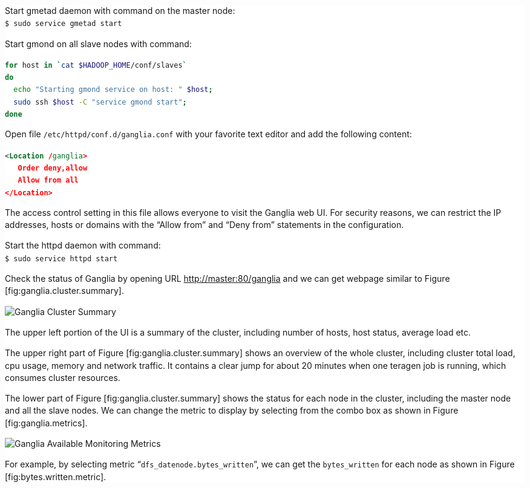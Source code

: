 Start gmetad daemon with command on the master node:\
`$ sudo service gmetad start`

Start gmond on all slave nodes with command:

``` {.bash language="bash"}
for host in `cat $HADOOP_HOME/conf/slaves`
do
  echo "Starting gmond service on host: " $host;
  sudo ssh $host -C "service gmond start";
done
```

Open file `/etc/httpd/conf.d/ganglia.conf` with your favorite text
editor and add the following content:

``` {.xml language="XML"}
<Location /ganglia>
   Order deny,allow
   Allow from all
</Location>
```

The access control setting in this file allows everyone to visit the
Ganglia web UI. For security reasons, we can restrict the IP addresses,
hosts or domains with the “Allow from” and “Deny from” statements in the
configuration.

Start the httpd daemon with command:\
`$ sudo service httpd start`

Check the status of Ganglia by opening URL <http://master:80/ganglia>
and we can get webpage similar to Figure [fig:ganglia.cluster.summary].

![Ganglia Cluster Summary<span
data-label="fig:ganglia.cluster.summary"></span>](figs/5163os_06_06.png)

The upper left portion of the UI is a summary of the cluster, including
number of hosts, host status, average load etc.

The upper right part of Figure [fig:ganglia.cluster.summary] shows an
overview of the whole cluster, including cluster total load, cpu usage,
memory and network traffic. It contains a clear jump for about 20
minutes when one teragen job is running, which consumes cluster
resources.

The lower part of Figure [fig:ganglia.cluster.summary] shows the status
for each node in the cluster, including the master node and all the
slave nodes. We can change the metric to display by selecting from the
combo box as shown in Figure [fig:ganglia.metrics].

![Ganglia Available Monitoring Metrics<span
data-label="fig:ganglia.metrics"></span>](figs/5163os_06_09.png)

For example, by selecting metric “`dfs_datenode.bytes_written`”, we can
get the `bytes_written` for each node as shown in Figure
[fig:bytes.written.metric].
